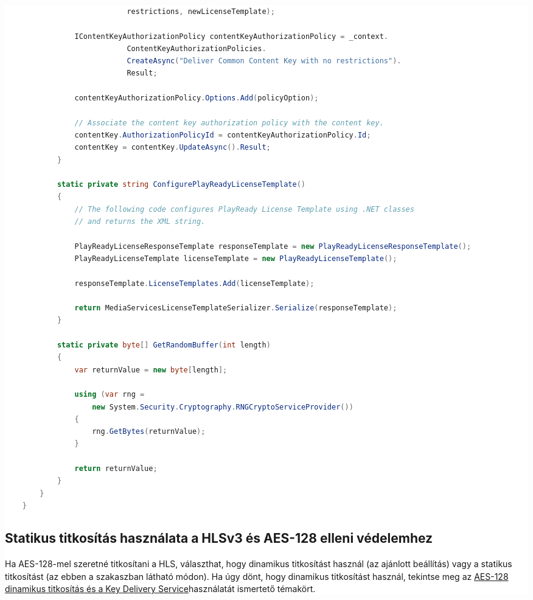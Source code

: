 ```csharp
                            restrictions, newLicenseTemplate);

                IContentKeyAuthorizationPolicy contentKeyAuthorizationPolicy = _context.
                            ContentKeyAuthorizationPolicies.
                            CreateAsync("Deliver Common Content Key with no restrictions").
                            Result;

                contentKeyAuthorizationPolicy.Options.Add(policyOption);

                // Associate the content key authorization policy with the content key.
                contentKey.AuthorizationPolicyId = contentKeyAuthorizationPolicy.Id;
                contentKey = contentKey.UpdateAsync().Result;
            }

            static private string ConfigurePlayReadyLicenseTemplate()
            {
                // The following code configures PlayReady License Template using .NET classes
                // and returns the XML string.

                PlayReadyLicenseResponseTemplate responseTemplate = new PlayReadyLicenseResponseTemplate();
                PlayReadyLicenseTemplate licenseTemplate = new PlayReadyLicenseTemplate();

                responseTemplate.LicenseTemplates.Add(licenseTemplate);

                return MediaServicesLicenseTemplateSerializer.Serialize(responseTemplate);
            }

            static private byte[] GetRandomBuffer(int length)
            {
                var returnValue = new byte[length];

                using (var rng =
                    new System.Security.Cryptography.RNGCryptoServiceProvider())
                {
                    rng.GetBytes(returnValue);
                }

                return returnValue;
            }
        }
    }
```

## <a name="using-static-encryption-to-protect-hlsv3-with-aes-128"></a>Statikus titkosítás használata a HLSv3 és AES-128 elleni védelemhez
Ha AES-128-mel szeretné titkosítani a HLS, választhat, hogy dinamikus titkosítást használ (az ajánlott beállítás) vagy a statikus titkosítást (az ebben a szakaszban látható módon). Ha úgy dönt, hogy dinamikus titkosítást használ, tekintse meg az [AES-128 dinamikus titkosítás és a Key Delivery Service](media-services-protect-with-aes128.md)használatát ismertető témakört.
